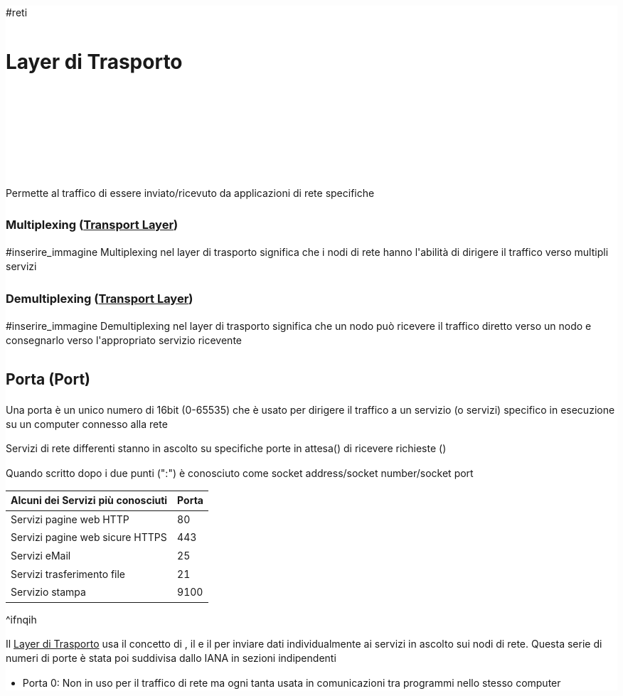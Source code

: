 #reti
# Layer di Trasporto
Permette al traffico di essere inviato/ricevuto da applicazioni di rete specifiche
![](Studio/It%20Support/Bits%20and%20Bytes%20of%20Networking/Modello%20TCP%20IP.md#4%20Transport%20Layer)

### Multiplexing ([Transport Layer](Studio/It%20Support/Bits%20and%20Bytes%20of%20Networking/Transport%20Layer.md))
#inserire_immagine 
Multiplexing nel layer di trasporto significa che i nodi di rete hanno l'abilità di dirigere il traffico verso multipli servizi
### Demultiplexing ([Transport Layer](Studio/It%20Support/Bits%20and%20Bytes%20of%20Networking/Transport%20Layer.md))
#inserire_immagine 
Demultiplexing nel layer di trasporto significa che un nodo può ricevere il traffico diretto verso un nodo e consegnarlo verso l'appropriato servizio ricevente

## Porta (Port)
Una porta è un unico numero di 16bit (0-65535) che è usato per dirigere il traffico a un servizio (o servizi) specifico in esecuzione su un computer connesso alla rete

Servizi di rete differenti stanno in ascolto su specifiche porte in attesa([](Studio/It%20Support/Bits%20and%20Bytes%20of%20Networking/Alcuni%20Dispositivi%20di%20Rete.md#Servers%20and%20Clients%7Cserver)) di ricevere richieste ([](Studio/It%20Support/Bits%20and%20Bytes%20of%20Networking/Alcuni%20Dispositivi%20di%20Rete.md#Servers%20and%20Clients%7Cclient))

Quando scritto dopo i due punti (":") è conosciuto come socket address/socket number/socket port

| Alcuni dei Servizi più conosciuti                        | Porta |
| ------------------------------- | ----- |
| Servizi pagine web HTTP         | 80    |
| Servizi pagine web sicure HTTPS | 443   |
| Servizi eMail                   | 25    |
| Servizi trasferimento file      | 21    |
| Servizio stampa                 | 9100  |

^ifnqih

Il [Layer di Trasporto](Studio/It%20Support/Bits%20and%20Bytes%20of%20Networking/Transport%20Layer.md) usa il concetto di [](Studio/It%20Support/Bits%20and%20Bytes%20of%20Networking/Transport%20Layer.md#Porta%20Port%7CPorte), il [](Studio/It%20Support/Bits%20and%20Bytes%20of%20Networking/Transport%20Layer.md#Multiplexing%20Transport%20Layer%7CMultiplexing) e il [](Studio/It%20Support/Bits%20and%20Bytes%20of%20Networking/Transport%20Layer.md#Demultiplexing%20Transport%20Layer%7CDemultiplexing) per inviare dati individualmente ai servizi in ascolto sui nodi di rete. Questa serie di numeri di porte è stata poi suddivisa dallo IANA in sezioni indipendenti

- Porta 0: Non in uso per il traffico di rete ma ogni tanta usata in comunicazioni tra programmi nello stesso computer
